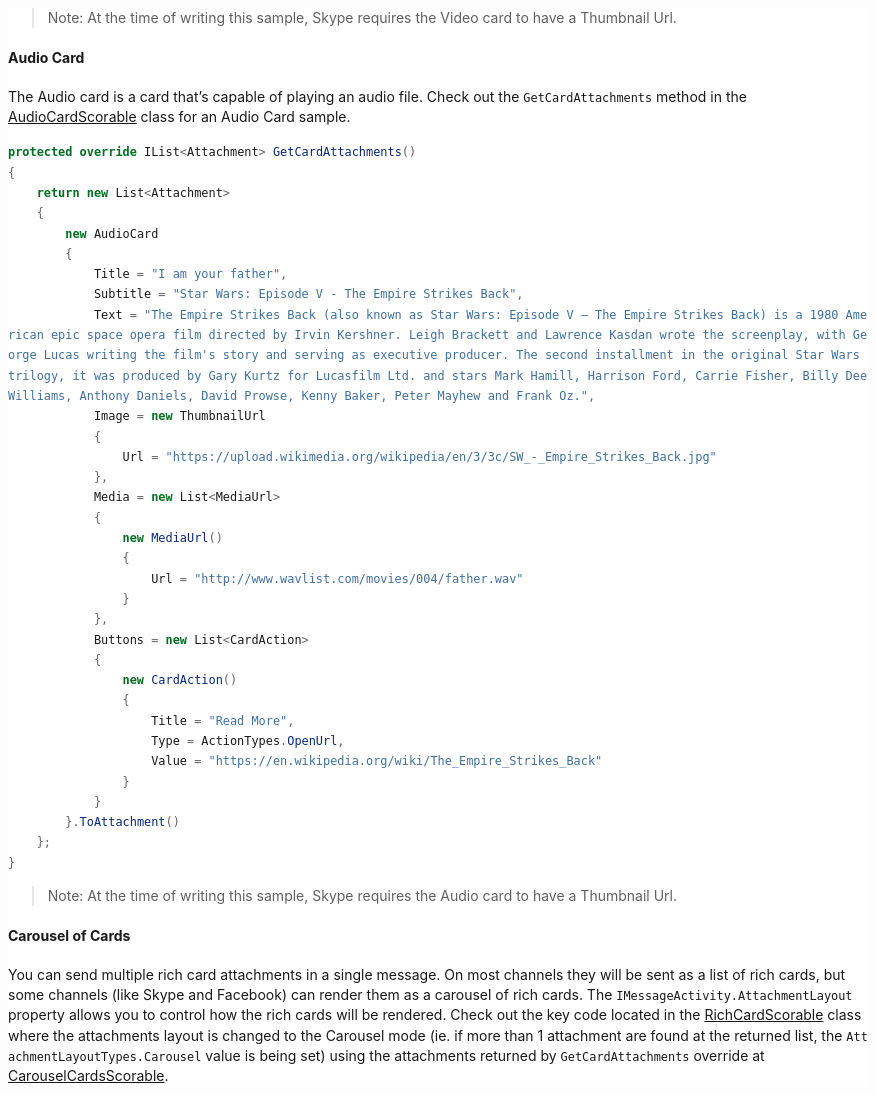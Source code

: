 > Note: At the time of writing this sample, Skype requires the Video card to have a Thumbnail Url.

#### Audio Card
The Audio card is a card that’s capable of playing an audio file. Check out the `GetCardAttachments` method in the [AudioCardScorable](public-TestBot/Scorables/RichCards/AudioCardScorable.cs#L21-L52) class for an Audio Card sample.

````C#
protected override IList<Attachment> GetCardAttachments()
{
    return new List<Attachment>
    {
        new AudioCard
        {
            Title = "I am your father",
            Subtitle = "Star Wars: Episode V - The Empire Strikes Back",
            Text = "The Empire Strikes Back (also known as Star Wars: Episode V – The Empire Strikes Back) is a 1980 American epic space opera film directed by Irvin Kershner. Leigh Brackett and Lawrence Kasdan wrote the screenplay, with George Lucas writing the film's story and serving as executive producer. The second installment in the original Star Wars trilogy, it was produced by Gary Kurtz for Lucasfilm Ltd. and stars Mark Hamill, Harrison Ford, Carrie Fisher, Billy Dee Williams, Anthony Daniels, David Prowse, Kenny Baker, Peter Mayhew and Frank Oz.",
            Image = new ThumbnailUrl
            {
                Url = "https://upload.wikimedia.org/wikipedia/en/3/3c/SW_-_Empire_Strikes_Back.jpg"
            },
            Media = new List<MediaUrl>
            {
                new MediaUrl()
                {
                    Url = "http://www.wavlist.com/movies/004/father.wav"
                }
            },
            Buttons = new List<CardAction>
            {
                new CardAction()
                {
                    Title = "Read More",
                    Type = ActionTypes.OpenUrl,
                    Value = "https://en.wikipedia.org/wiki/The_Empire_Strikes_Back"
                }
            }
        }.ToAttachment()
    };
}
````

> Note: At the time of writing this sample, Skype requires the Audio card to have a Thumbnail Url.

#### Carousel of Cards

You can send multiple rich card attachments in a single message. On most channels they will be sent as a list of rich cards, but some channels (like Skype and Facebook) can render them as a carousel of rich cards. The `IMessageActivity.AttachmentLayout` property allows you to control how the rich cards will be rendered. Check out the key code located in the [RichCardScorable](public-TestBot/Scorables/RichCards/RichCardScorable.cs#L36-L42) class where the attachments layout is changed to the Carousel mode (ie. if more than 1 attachment are found at the returned list, the `AttachmentLayoutTypes.Carousel` value is being set) using the attachments returned by `GetCardAttachments` override at [CarouselCardsScorable](public-TestBot/Scorables/RichCards/CarouselCardsScorable.cs#L21-L84).
